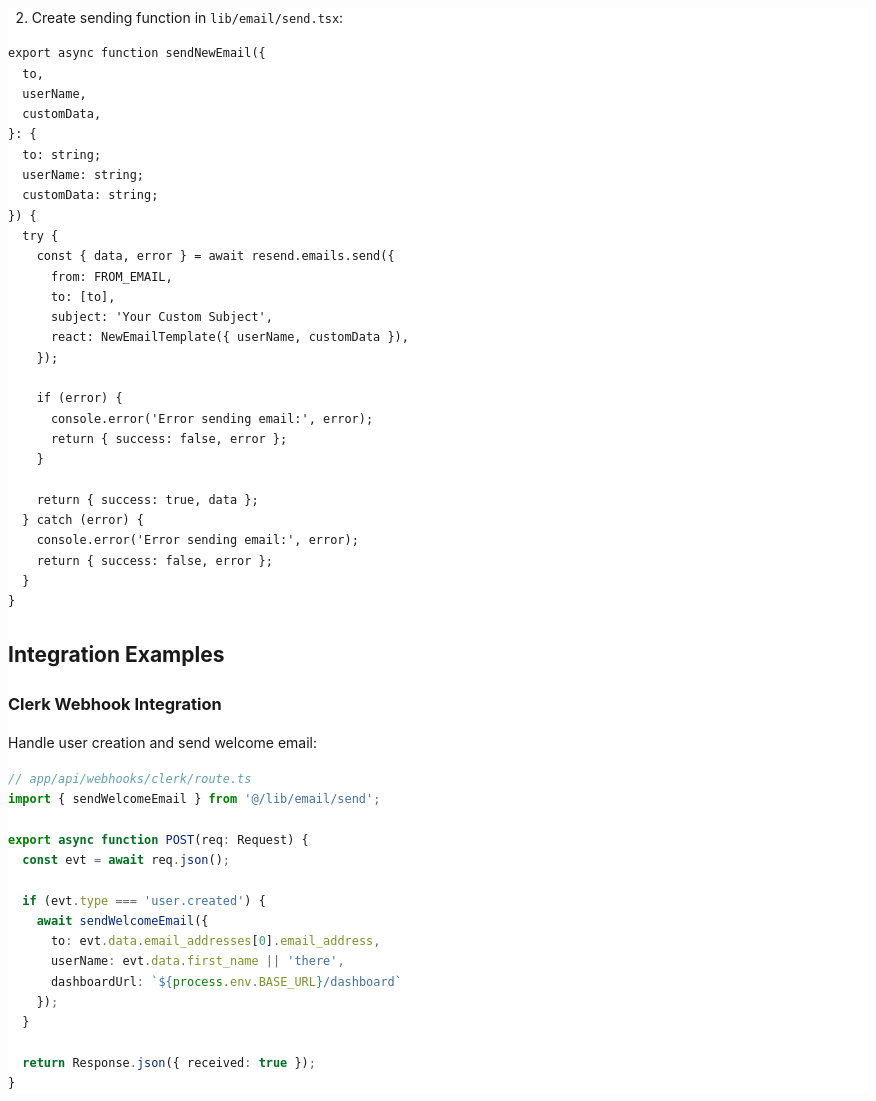2. Create sending function in `lib/email/send.tsx`:

```tsx
export async function sendNewEmail({
  to,
  userName,
  customData,
}: {
  to: string;
  userName: string;
  customData: string;
}) {
  try {
    const { data, error } = await resend.emails.send({
      from: FROM_EMAIL,
      to: [to],
      subject: 'Your Custom Subject',
      react: NewEmailTemplate({ userName, customData }),
    });

    if (error) {
      console.error('Error sending email:', error);
      return { success: false, error };
    }

    return { success: true, data };
  } catch (error) {
    console.error('Error sending email:', error);
    return { success: false, error };
  }
}
```

## Integration Examples

### Clerk Webhook Integration

Handle user creation and send welcome email:

```typescript
// app/api/webhooks/clerk/route.ts
import { sendWelcomeEmail } from '@/lib/email/send';

export async function POST(req: Request) {
  const evt = await req.json();
  
  if (evt.type === 'user.created') {
    await sendWelcomeEmail({
      to: evt.data.email_addresses[0].email_address,
      userName: evt.data.first_name || 'there',
      dashboardUrl: `${process.env.BASE_URL}/dashboard`
    });
  }
  
  return Response.json({ received: true });
}
```
